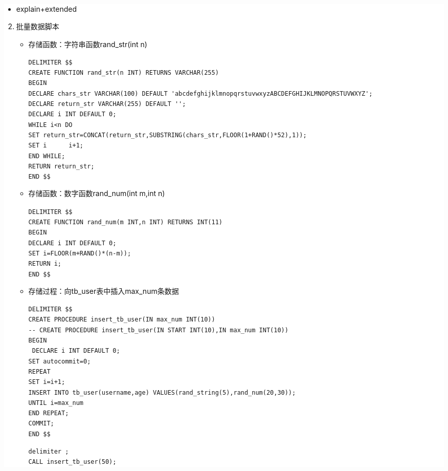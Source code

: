    - explain+extended

2. 批量数据脚本

   - 存储函数：字符串函数rand_str(int n)

     ```mysql
     DELIMITER $$
     CREATE FUNCTION rand_str(n INT) RETURNS VARCHAR(255)
     BEGIN
     DECLARE chars_str VARCHAR(100) DEFAULT 'abcdefghijklmnopqrstuvwxyzABCDEFGHIJKLMNOPQRSTUVWXYZ';
     DECLARE return_str VARCHAR(255) DEFAULT '';
     DECLARE i INT DEFAULT 0;
     WHILE i<n DO
     SET return_str=CONCAT(return_str,SUBSTRING(chars_str,FLOOR(1+RAND()*52),1));
     SET i      i+1;
     END WHILE;
     RETURN return_str;
     END $$
     ```

   - 存储函数：数字函数rand_num(int m,int n)

     ```mysql
     DELIMITER $$
     CREATE FUNCTION rand_num(m INT,n INT) RETURNS INT(11)
     BEGIN
     DECLARE i INT DEFAULT 0;
     SET i=FLOOR(m+RAND()*(n-m));
     RETURN i;
     END $$
     ```

   - 存储过程：向tb_user表中插入max_num条数据

     ```mysql
     DELIMITER $$
     CREATE PROCEDURE insert_tb_user(IN max_num INT(10))
     -- CREATE PROCEDURE insert_tb_user(IN START INT(10),IN max_num INT(10))
     BEGIN
      DECLARE i INT DEFAULT 0;
     SET autocommit=0;
     REPEAT
     SET i=i+1;
     INSERT INTO tb_user(username,age) VALUES(rand_string(5),rand_num(20,30));
     UNTIL i=max_num
     END REPEAT;
     COMMIT;
     END $$
     ```

     ```mysql
     delimiter ;
     CALL insert_tb_user(50);
     ```
